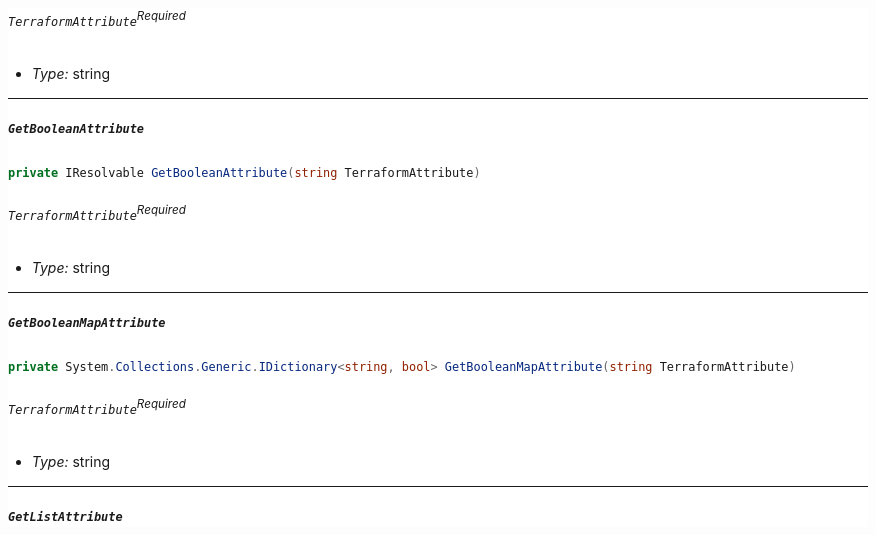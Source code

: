 ###### `TerraformAttribute`<sup>Required</sup> <a name="TerraformAttribute" id="rhizo-co-terraform-provider-oci.dataOciCoreComputeCapacityTopologies.DataOciCoreComputeCapacityTopologiesComputeCapacityTopologyCollectionItemsCapacitySourceOutputReference.getAnyMapAttribute.parameter.terraformAttribute"></a>

- *Type:* string

---

##### `GetBooleanAttribute` <a name="GetBooleanAttribute" id="rhizo-co-terraform-provider-oci.dataOciCoreComputeCapacityTopologies.DataOciCoreComputeCapacityTopologiesComputeCapacityTopologyCollectionItemsCapacitySourceOutputReference.getBooleanAttribute"></a>

```csharp
private IResolvable GetBooleanAttribute(string TerraformAttribute)
```

###### `TerraformAttribute`<sup>Required</sup> <a name="TerraformAttribute" id="rhizo-co-terraform-provider-oci.dataOciCoreComputeCapacityTopologies.DataOciCoreComputeCapacityTopologiesComputeCapacityTopologyCollectionItemsCapacitySourceOutputReference.getBooleanAttribute.parameter.terraformAttribute"></a>

- *Type:* string

---

##### `GetBooleanMapAttribute` <a name="GetBooleanMapAttribute" id="rhizo-co-terraform-provider-oci.dataOciCoreComputeCapacityTopologies.DataOciCoreComputeCapacityTopologiesComputeCapacityTopologyCollectionItemsCapacitySourceOutputReference.getBooleanMapAttribute"></a>

```csharp
private System.Collections.Generic.IDictionary<string, bool> GetBooleanMapAttribute(string TerraformAttribute)
```

###### `TerraformAttribute`<sup>Required</sup> <a name="TerraformAttribute" id="rhizo-co-terraform-provider-oci.dataOciCoreComputeCapacityTopologies.DataOciCoreComputeCapacityTopologiesComputeCapacityTopologyCollectionItemsCapacitySourceOutputReference.getBooleanMapAttribute.parameter.terraformAttribute"></a>

- *Type:* string

---

##### `GetListAttribute` <a name="GetListAttribute" id="rhizo-co-terraform-provider-oci.dataOciCoreComputeCapacityTopologies.DataOciCoreComputeCapacityTopologiesComputeCapacityTopologyCollectionItemsCapacitySourceOutputReference.getListAttribute"></a>

